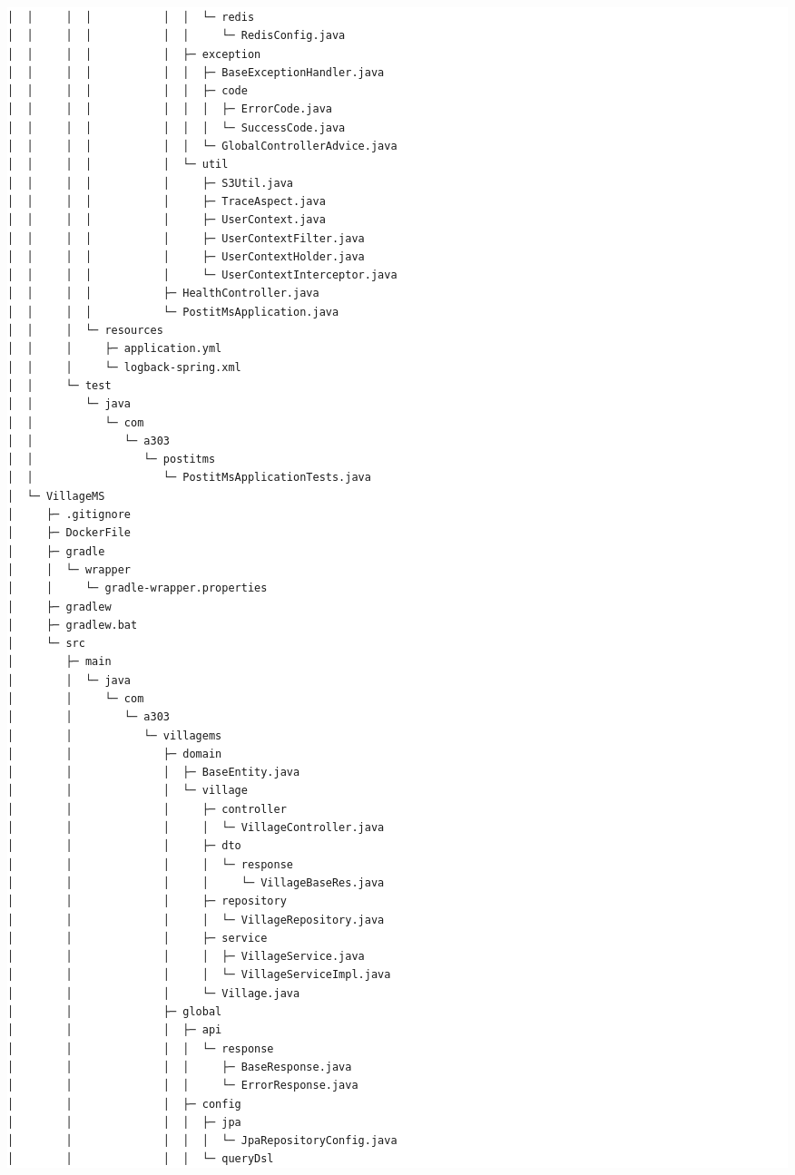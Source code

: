 ```bash
│  │     │  │           │  │  └─ redis
│  │     │  │           │  │     └─ RedisConfig.java
│  │     │  │           │  ├─ exception
│  │     │  │           │  │  ├─ BaseExceptionHandler.java
│  │     │  │           │  │  ├─ code
│  │     │  │           │  │  │  ├─ ErrorCode.java
│  │     │  │           │  │  │  └─ SuccessCode.java
│  │     │  │           │  │  └─ GlobalControllerAdvice.java
│  │     │  │           │  └─ util
│  │     │  │           │     ├─ S3Util.java
│  │     │  │           │     ├─ TraceAspect.java
│  │     │  │           │     ├─ UserContext.java
│  │     │  │           │     ├─ UserContextFilter.java
│  │     │  │           │     ├─ UserContextHolder.java
│  │     │  │           │     └─ UserContextInterceptor.java
│  │     │  │           ├─ HealthController.java
│  │     │  │           └─ PostitMsApplication.java
│  │     │  └─ resources
│  │     │     ├─ application.yml
│  │     │     └─ logback-spring.xml
│  │     └─ test
│  │        └─ java
│  │           └─ com
│  │              └─ a303
│  │                 └─ postitms
│  │                    └─ PostitMsApplicationTests.java
│  └─ VillageMS
│     ├─ .gitignore
│     ├─ DockerFile
│     ├─ gradle
│     │  └─ wrapper
│     │     └─ gradle-wrapper.properties
│     ├─ gradlew
│     ├─ gradlew.bat
│     └─ src
│        ├─ main
│        │  └─ java
│        │     └─ com
│        │        └─ a303
│        │           └─ villagems
│        │              ├─ domain
│        │              │  ├─ BaseEntity.java
│        │              │  └─ village
│        │              │     ├─ controller
│        │              │     │  └─ VillageController.java
│        │              │     ├─ dto
│        │              │     │  └─ response
│        │              │     │     └─ VillageBaseRes.java
│        │              │     ├─ repository
│        │              │     │  └─ VillageRepository.java
│        │              │     ├─ service
│        │              │     │  ├─ VillageService.java
│        │              │     │  └─ VillageServiceImpl.java
│        │              │     └─ Village.java
│        │              ├─ global
│        │              │  ├─ api
│        │              │  │  └─ response
│        │              │  │     ├─ BaseResponse.java
│        │              │  │     └─ ErrorResponse.java
│        │              │  ├─ config
│        │              │  │  ├─ jpa
│        │              │  │  │  └─ JpaRepositoryConfig.java
│        │              │  │  └─ queryDsl
```